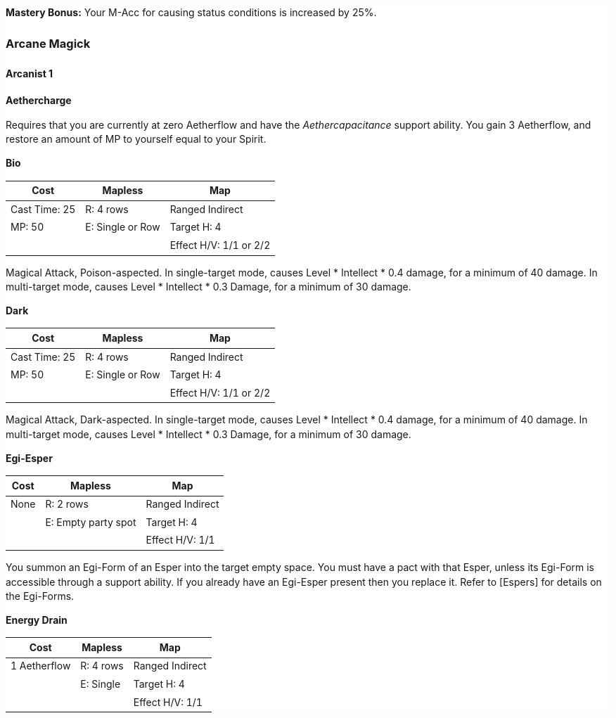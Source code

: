 **Mastery Bonus:** Your M-Acc for causing status conditions is increased by 25%.

### Arcane Magick

#### Arcanist 1

**Aethercharge**

Requires that you are currently at zero Aetherflow and have the _Aethercapacitance_ support ability. You gain 3 Aetherflow, and restore an amount of MP to yourself equal to your Spirit.

**Bio**

| Cost          | Mapless          | Map |
| ---           | ---              | --- |
| Cast Time: 25 | R: 4 rows        | Ranged Indirect
| MP: 50        | E: Single or Row | Target H: 4
|               |                  | Effect H/V: 1/1 or 2/2

Magical Attack, Poison-aspected. In single-target mode, causes Level * Intellect * 0.4 damage, for a minimum of 40 damage. In multi-target mode, causes Level * Intellect * 0.3 Damage, for a minimum of 30 damage.

**Dark**

| Cost          | Mapless          | Map |
| ---           | ---              | --- |
| Cast Time: 25 | R: 4 rows        | Ranged Indirect
| MP: 50        | E: Single or Row | Target H: 4
|               |                  | Effect H/V: 1/1 or 2/2

Magical Attack, Dark-aspected. In single-target mode, causes Level * Intellect * 0.4 damage, for a minimum of 40 damage. In multi-target mode, causes Level * Intellect * 0.3 Damage, for a minimum of 30 damage.

**Egi-Esper**

| Cost | Mapless             | Map |
| ---  | ---                 | --- |
| None | R: 2 rows           | Ranged Indirect
|      | E: Empty party spot | Target H: 4
|      |                     | Effect H/V: 1/1

You summon an Egi-Form of an Esper into the target empty space. You must have a pact with that Esper, unless its Egi-Form is accessible through a support ability. If you already have an Egi-Esper present then you replace it. Refer to [Espers] for details on the Egi-Forms.

**Energy Drain**

| Cost         | Mapless   | Map |
| ---          | ---       | --- |
| 1 Aetherflow | R: 4 rows | Ranged Indirect
|              | E: Single | Target H: 4
|              |           | Effect H/V: 1/1
